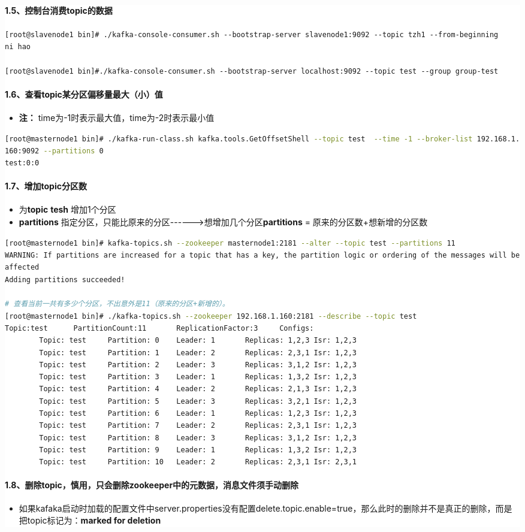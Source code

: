 #### 1.5、控制台消费topic的数据

```shell
[root@slavenode1 bin]# ./kafka-console-consumer.sh --bootstrap-server slavenode1:9092 --topic tzh1 --from-beginning
ni hao

[root@slavenode1 bin]#./kafka-console-consumer.sh --bootstrap-server localhost:9092 --topic test --group group-test
```

#### 1.6、查看topic某分区偏移量最大（小）值

- **注：** time为-1时表示最大值，time为-2时表示最小值

```sh
[root@masternode1 bin]# ./kafka-run-class.sh kafka.tools.GetOffsetShell --topic test  --time -1 --broker-list 192.168.1.160:9092 --partitions 0
test:0:0
```

#### 1.7、增加topic分区数

- 为**topic** **tesh** 增加1个分区
- **partitions**  指定分区，只能比原来的分区------>想增加几个分区**partitions** = 原来的分区数+想新增的分区数

```sh
[root@masternode1 bin]# kafka-topics.sh --zookeeper masternode1:2181 --alter --topic test --partitions 11
WARNING: If partitions are increased for a topic that has a key, the partition logic or ordering of the messages will be affected
Adding partitions succeeded!

# 查看当前一共有多少个分区，不出意外是11（原来的分区+新增的）。
[root@masternode1 bin]# ./kafka-topics.sh --zookeeper 192.168.1.160:2181 --describe --topic test         
Topic:test      PartitionCount:11       ReplicationFactor:3     Configs:
        Topic: test     Partition: 0    Leader: 1       Replicas: 1,2,3 Isr: 1,2,3
        Topic: test     Partition: 1    Leader: 2       Replicas: 2,3,1 Isr: 1,2,3
        Topic: test     Partition: 2    Leader: 3       Replicas: 3,1,2 Isr: 1,2,3
        Topic: test     Partition: 3    Leader: 1       Replicas: 1,3,2 Isr: 1,2,3
        Topic: test     Partition: 4    Leader: 2       Replicas: 2,1,3 Isr: 1,2,3
        Topic: test     Partition: 5    Leader: 3       Replicas: 3,2,1 Isr: 1,2,3
        Topic: test     Partition: 6    Leader: 1       Replicas: 1,2,3 Isr: 1,2,3
        Topic: test     Partition: 7    Leader: 2       Replicas: 2,3,1 Isr: 1,2,3
        Topic: test     Partition: 8    Leader: 3       Replicas: 3,1,2 Isr: 1,2,3
        Topic: test     Partition: 9    Leader: 1       Replicas: 1,3,2 Isr: 1,2,3
        Topic: test     Partition: 10   Leader: 2       Replicas: 2,3,1 Isr: 2,3,1
```

#### 1.8、删除topic，慎用，只会删除zookeeper中的元数据，消息文件须手动删除

- 如果kafaka启动时加载的配置文件中server.properties没有配置delete.topic.enable=true，那么此时的删除并不是真正的删除，而是把topic标记为：**marked for deletion**
